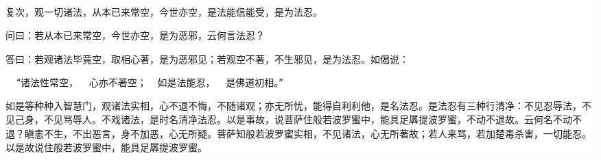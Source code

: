 复次，观一切诸法，从本已来常空，今世亦空，是法能信能受，是为法忍。

问曰：若从本已来常空，今世亦空，是为恶邪，云何言法忍？

答曰：若观诸法毕竟空，取相心著，是为恶邪见；若观空不著，不生邪见，是为法忍。如偈说：

&nbsp;&nbsp;&nbsp;&nbsp;“诸法性常空，&nbsp;&nbsp;&nbsp;&nbsp;心亦不著空；&nbsp;&nbsp;&nbsp;&nbsp;如是法能忍，&nbsp;&nbsp;&nbsp;&nbsp;是佛道初相。”

如是等种种入智慧门，观诸法实相，心不退不悔，不随诸观；亦无所忧，能得自利利他，是名法忍。是法忍有三种行清净：不见忍辱法，不见己身，不见骂辱人。不戏诸法，是时名清净法忍。以是事故，说菩萨住般若波罗蜜中，能具足羼提波罗蜜，不动不退故。云何名不动不退？瞋恚不生，不出恶言，身不加恶，心无所疑。菩萨知般若波罗蜜实相，不见诸法，心无所著故；若人来骂，若加楚毒杀害，一切能忍。以是故说住般若波罗蜜中，能具足羼提波罗蜜。